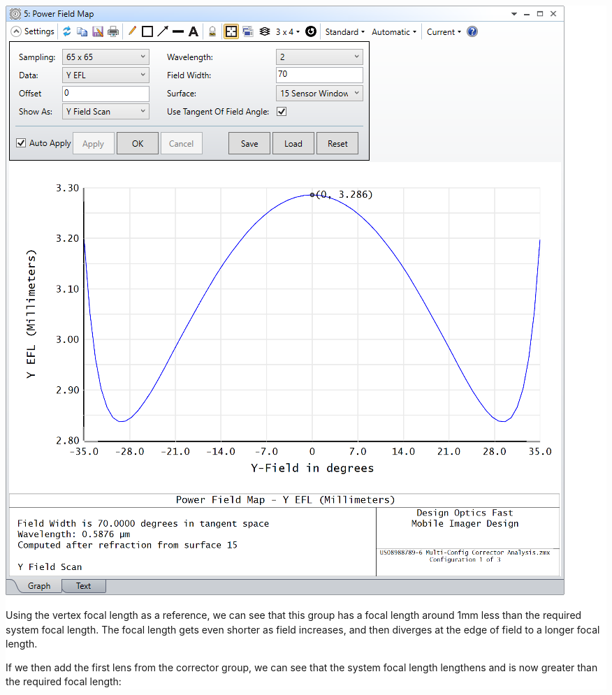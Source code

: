 ![Untitled](The%20Basic%20Shape%20of%20Smartphone%20Lenses%20aed2d9798c01419eaccb050365fb444e/Untitled%2033.png)

Using the vertex focal length as a reference, we can see that this group has a focal length around 1mm less than the required system focal length. The focal length gets even shorter as field increases, and then diverges at the edge of field to a longer focal length.

If we then add the first lens from the corrector group, we can see that the system focal length lengthens and is now greater than the required focal length:
